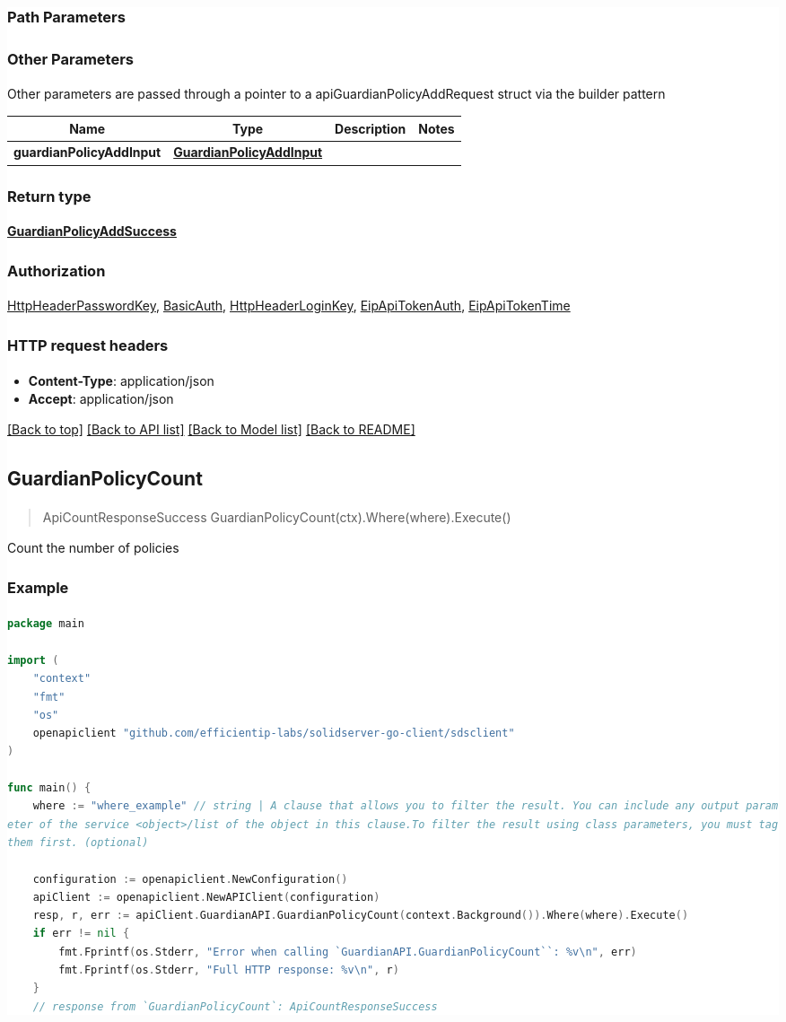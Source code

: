 ### Path Parameters



### Other Parameters

Other parameters are passed through a pointer to a apiGuardianPolicyAddRequest struct via the builder pattern


Name | Type | Description  | Notes
------------- | ------------- | ------------- | -------------
 **guardianPolicyAddInput** | [**GuardianPolicyAddInput**](GuardianPolicyAddInput.md) |  | 

### Return type

[**GuardianPolicyAddSuccess**](GuardianPolicyAddSuccess.md)

### Authorization

[HttpHeaderPasswordKey](../README.md#HttpHeaderPasswordKey), [BasicAuth](../README.md#BasicAuth), [HttpHeaderLoginKey](../README.md#HttpHeaderLoginKey), [EipApiTokenAuth](../README.md#EipApiTokenAuth), [EipApiTokenTime](../README.md#EipApiTokenTime)

### HTTP request headers

- **Content-Type**: application/json
- **Accept**: application/json

[[Back to top]](#) [[Back to API list]](../README.md#documentation-for-api-endpoints)
[[Back to Model list]](../README.md#documentation-for-models)
[[Back to README]](../README.md)


## GuardianPolicyCount

> ApiCountResponseSuccess GuardianPolicyCount(ctx).Where(where).Execute()

Count the number of policies



### Example

```go
package main

import (
	"context"
	"fmt"
	"os"
	openapiclient "github.com/efficientip-labs/solidserver-go-client/sdsclient"
)

func main() {
	where := "where_example" // string | A clause that allows you to filter the result. You can include any output parameter of the service <object>/list of the object in this clause.To filter the result using class parameters, you must tag them first. (optional)

	configuration := openapiclient.NewConfiguration()
	apiClient := openapiclient.NewAPIClient(configuration)
	resp, r, err := apiClient.GuardianAPI.GuardianPolicyCount(context.Background()).Where(where).Execute()
	if err != nil {
		fmt.Fprintf(os.Stderr, "Error when calling `GuardianAPI.GuardianPolicyCount``: %v\n", err)
		fmt.Fprintf(os.Stderr, "Full HTTP response: %v\n", r)
	}
	// response from `GuardianPolicyCount`: ApiCountResponseSuccess
```